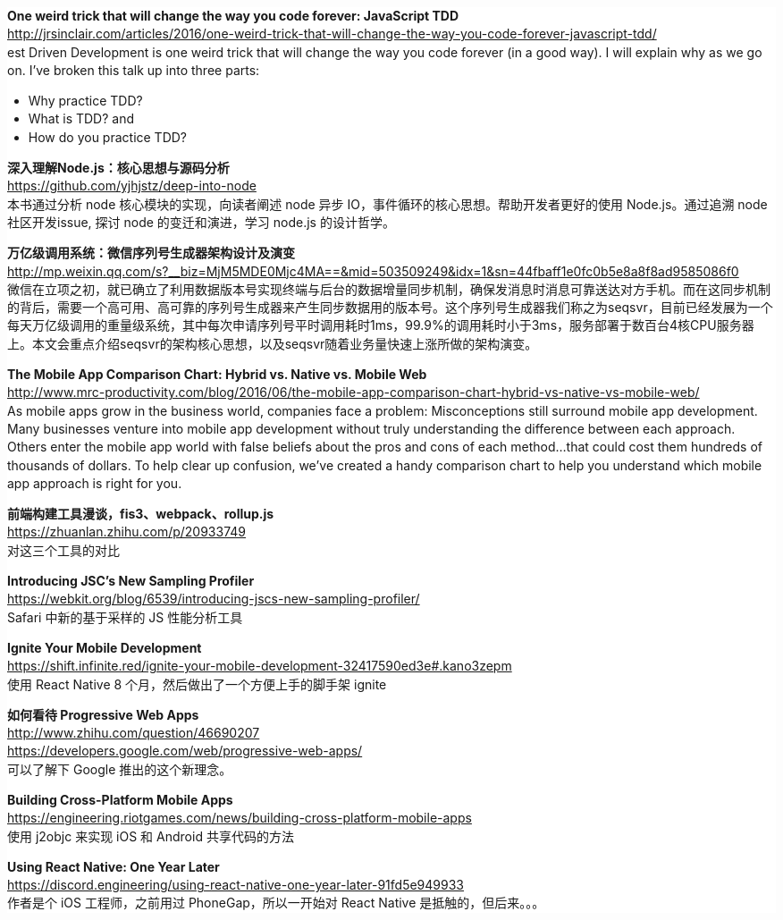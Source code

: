 **One weird trick that will change the way you code forever: JavaScript TDD**  
http://jrsinclair.com/articles/2016/one-weird-trick-that-will-change-the-way-you-code-forever-javascript-tdd/  
est Driven Development is one weird trick that will change the way you code forever (in a good way). I will explain why as we go on. I’ve broken this talk up into three parts:
  - Why practice TDD?
  - What is TDD? and
  - How do you practice TDD?

**深入理解Node.js：核心思想与源码分析**  
https://github.com/yjhjstz/deep-into-node  
本书通过分析 node 核心模块的实现，向读者阐述 node 异步 IO，事件循环的核心思想。帮助开发者更好的使用 Node.js。通过追溯 node 社区开发issue, 探讨 node 的变迁和演进，学习 node.js 的设计哲学。

**万亿级调用系统：微信序列号生成器架构设计及演变**  
http://mp.weixin.qq.com/s?__biz=MjM5MDE0Mjc4MA==&mid=503509249&idx=1&sn=44fbaff1e0fc0b5e8a8f8ad9585086f0  
微信在立项之初，就已确立了利用数据版本号实现终端与后台的数据增量同步机制，确保发消息时消息可靠送达对方手机。而在这同步机制的背后，需要一个高可用、高可靠的序列号生成器来产生同步数据用的版本号。这个序列号生成器我们称之为seqsvr，目前已经发展为一个每天万亿级调用的重量级系统，其中每次申请序列号平时调用耗时1ms，99.9%的调用耗时小于3ms，服务部署于数百台4核CPU服务器上。本文会重点介绍seqsvr的架构核心思想，以及seqsvr随着业务量快速上涨所做的架构演变。

**The Mobile App Comparison Chart: Hybrid vs. Native vs. Mobile Web**  
http://www.mrc-productivity.com/blog/2016/06/the-mobile-app-comparison-chart-hybrid-vs-native-vs-mobile-web/  
As mobile apps grow in the business world, companies face a problem: Misconceptions still surround mobile app development. Many businesses venture into mobile app development without truly understanding the difference between each approach. Others enter the mobile app world with false beliefs about the pros and cons of each method…that could cost them hundreds of thousands of dollars. To help clear up confusion, we’ve created a handy comparison chart to help you understand which mobile app approach is right for you.

**前端构建工具漫谈，fis3、webpack、rollup.js**  
https://zhuanlan.zhihu.com/p/20933749  
对这三个工具的对比

**Introducing JSC’s New Sampling Profiler**  
https://webkit.org/blog/6539/introducing-jscs-new-sampling-profiler/  
Safari 中新的基于采样的 JS 性能分析工具

**Ignite Your Mobile Development**  
https://shift.infinite.red/ignite-your-mobile-development-32417590ed3e#.kano3zepm  
使用 React Native 8 个月，然后做出了一个方便上手的脚手架 ignite

**如何看待 Progressive Web Apps**  
http://www.zhihu.com/question/46690207  
https://developers.google.com/web/progressive-web-apps/  
可以了解下 Google 推出的这个新理念。

**Building Cross-Platform Mobile Apps**  
https://engineering.riotgames.com/news/building-cross-platform-mobile-apps  
使用 j2objc 来实现 iOS 和 Android 共享代码的方法

**Using React Native: One Year Later**  
https://discord.engineering/using-react-native-one-year-later-91fd5e949933  
作者是个 iOS 工程师，之前用过 PhoneGap，所以一开始对 React Native 是抵触的，但后来。。。
